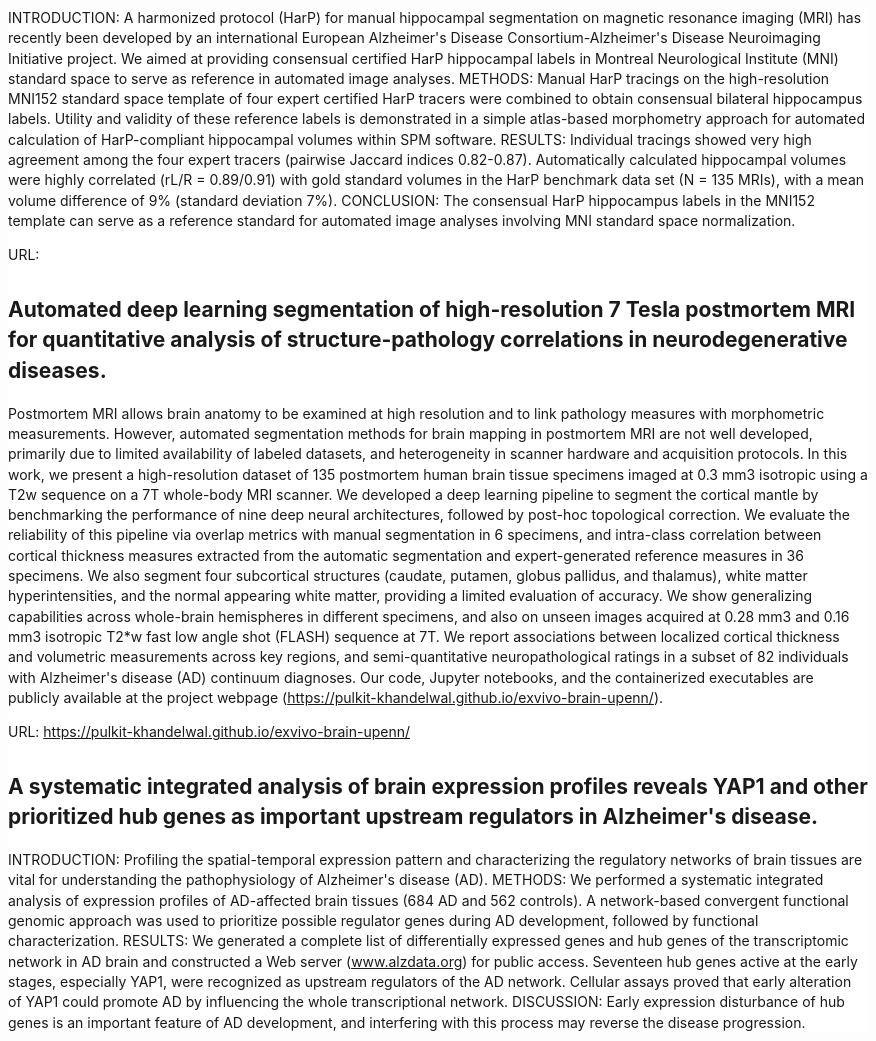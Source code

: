 INTRODUCTION: A harmonized protocol (HarP) for manual hippocampal segmentation on magnetic resonance imaging (MRI) has recently been developed by an international European Alzheimer's Disease Consortium-Alzheimer's Disease Neuroimaging Initiative project. We aimed at providing consensual certified HarP hippocampal labels in Montreal Neurological Institute (MNI) standard space to serve as reference in automated image analyses. METHODS: Manual HarP tracings on the high-resolution MNI152 standard space template of four expert certified HarP tracers were combined to obtain consensual bilateral hippocampus labels. Utility and validity of these reference labels is demonstrated in a simple atlas-based morphometry approach for automated calculation of HarP-compliant hippocampal volumes within SPM software. RESULTS: Individual tracings showed very high agreement among the four expert tracers (pairwise Jaccard indices 0.82-0.87). Automatically calculated hippocampal volumes were highly correlated (rL/R = 0.89/0.91) with gold standard volumes in the HarP benchmark data set (N = 135 MRIs), with a mean volume difference of 9% (standard deviation 7%). CONCLUSION: The consensual HarP hippocampus labels in the MNI152 template can serve as a reference standard for automated image analyses involving MNI standard space normalization.

URL:


## Automated deep learning segmentation of high-resolution 7 Tesla postmortem MRI for quantitative analysis of structure-pathology correlations in neurodegenerative diseases.

Postmortem MRI allows brain anatomy to be examined at high resolution and to link pathology measures with morphometric measurements. However, automated segmentation methods for brain mapping in postmortem MRI are not well developed, primarily due to limited availability of labeled datasets, and heterogeneity in scanner hardware and acquisition protocols. In this work, we present a high-resolution dataset of 135 postmortem human brain tissue specimens imaged at 0.3 mm3 isotropic using a T2w sequence on a 7T whole-body MRI scanner. We developed a deep learning pipeline to segment the cortical mantle by benchmarking the performance of nine deep neural architectures, followed by post-hoc topological correction. We evaluate the reliability of this pipeline via overlap metrics with manual segmentation in 6 specimens, and intra-class correlation between cortical thickness measures extracted from the automatic segmentation and expert-generated reference measures in 36 specimens. We also segment four subcortical structures (caudate, putamen, globus pallidus, and thalamus), white matter hyperintensities, and the normal appearing white matter, providing a limited evaluation of accuracy. We show generalizing capabilities across whole-brain hemispheres in different specimens, and also on unseen images acquired at 0.28 mm3 and 0.16 mm3 isotropic T2*w fast low angle shot (FLASH) sequence at 7T. We report associations between localized cortical thickness and volumetric measurements across key regions, and semi-quantitative neuropathological ratings in a subset of 82 individuals with Alzheimer's disease (AD) continuum diagnoses. Our code, Jupyter notebooks, and the containerized executables are publicly available at the project webpage (https://pulkit-khandelwal.github.io/exvivo-brain-upenn/).

URL: https://pulkit-khandelwal.github.io/exvivo-brain-upenn/


## A systematic integrated analysis of brain expression profiles reveals YAP1 and other prioritized hub genes as important upstream regulators in Alzheimer's disease.

INTRODUCTION: Profiling the spatial-temporal expression pattern and characterizing the regulatory networks of brain tissues are vital for understanding the pathophysiology of Alzheimer's disease (AD). METHODS: We performed a systematic integrated analysis of expression profiles of AD-affected brain tissues (684 AD and 562 controls). A network-based convergent functional genomic approach was used to prioritize possible regulator genes during AD development, followed by functional characterization. RESULTS: We generated a complete list of differentially expressed genes and hub genes of the transcriptomic network in AD brain and constructed a Web server (www.alzdata.org) for public access. Seventeen hub genes active at the early stages, especially YAP1, were recognized as upstream regulators of the AD network. Cellular assays proved that early alteration of YAP1 could promote AD by influencing the whole transcriptional network. DISCUSSION: Early expression disturbance of hub genes is an important feature of AD development, and interfering with this process may reverse the disease progression.
